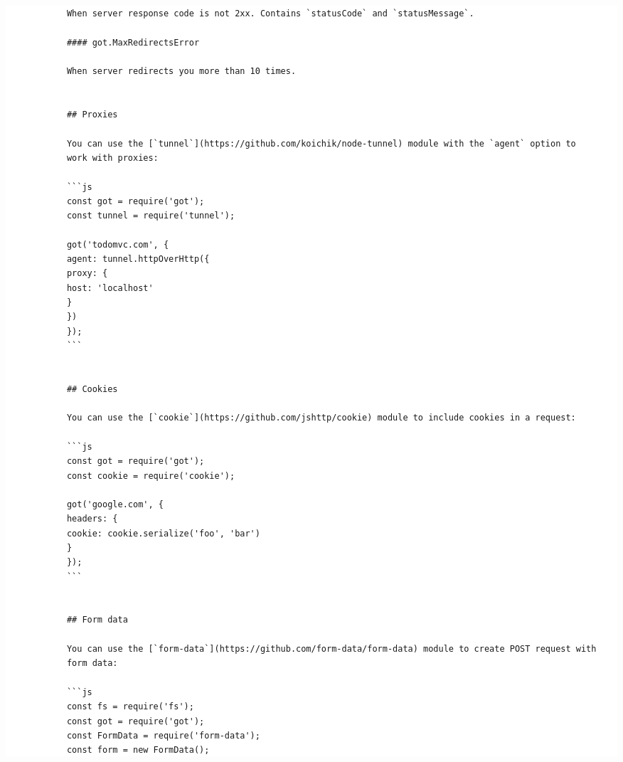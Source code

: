                 When server response code is not 2xx. Contains `statusCode` and `statusMessage`.

                #### got.MaxRedirectsError

                When server redirects you more than 10 times.


                ## Proxies

                You can use the [`tunnel`](https://github.com/koichik/node-tunnel) module with the `agent` option to
                work with proxies:

                ```js
                const got = require('got');
                const tunnel = require('tunnel');

                got('todomvc.com', {
                agent: tunnel.httpOverHttp({
                proxy: {
                host: 'localhost'
                }
                })
                });
                ```


                ## Cookies

                You can use the [`cookie`](https://github.com/jshttp/cookie) module to include cookies in a request:

                ```js
                const got = require('got');
                const cookie = require('cookie');

                got('google.com', {
                headers: {
                cookie: cookie.serialize('foo', 'bar')
                }
                });
                ```


                ## Form data

                You can use the [`form-data`](https://github.com/form-data/form-data) module to create POST request with
                form data:

                ```js
                const fs = require('fs');
                const got = require('got');
                const FormData = require('form-data');
                const form = new FormData();
